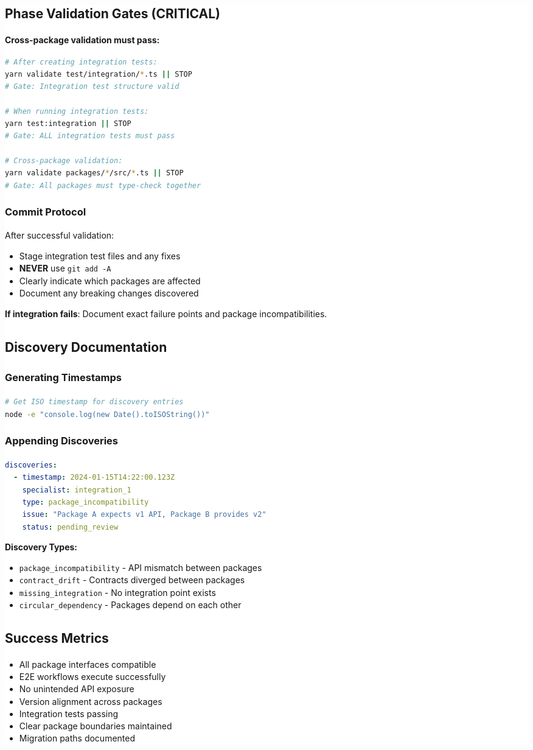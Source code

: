 ## Phase Validation Gates (CRITICAL)

**Cross-package validation must pass:**

```bash
# After creating integration tests:
yarn validate test/integration/*.ts || STOP
# Gate: Integration test structure valid

# When running integration tests:
yarn test:integration || STOP
# Gate: ALL integration tests must pass

# Cross-package validation:
yarn validate packages/*/src/*.ts || STOP
# Gate: All packages must type-check together
```

### Commit Protocol
After successful validation:
- Stage integration test files and any fixes
- **NEVER** use `git add -A`
- Clearly indicate which packages are affected
- Document any breaking changes discovered

**If integration fails**: Document exact failure points and package incompatibilities.

## Discovery Documentation

### Generating Timestamps
```bash
# Get ISO timestamp for discovery entries
node -e "console.log(new Date().toISOString())"
```

### Appending Discoveries
```yaml
discoveries:
  - timestamp: 2024-01-15T14:22:00.123Z
    specialist: integration_1
    type: package_incompatibility
    issue: "Package A expects v1 API, Package B provides v2"
    status: pending_review
```

**Discovery Types:**
- `package_incompatibility` - API mismatch between packages
- `contract_drift` - Contracts diverged between packages
- `missing_integration` - No integration point exists
- `circular_dependency` - Packages depend on each other

## Success Metrics
- All package interfaces compatible
- E2E workflows execute successfully
- No unintended API exposure
- Version alignment across packages
- Integration tests passing
- Clear package boundaries maintained
- Migration paths documented